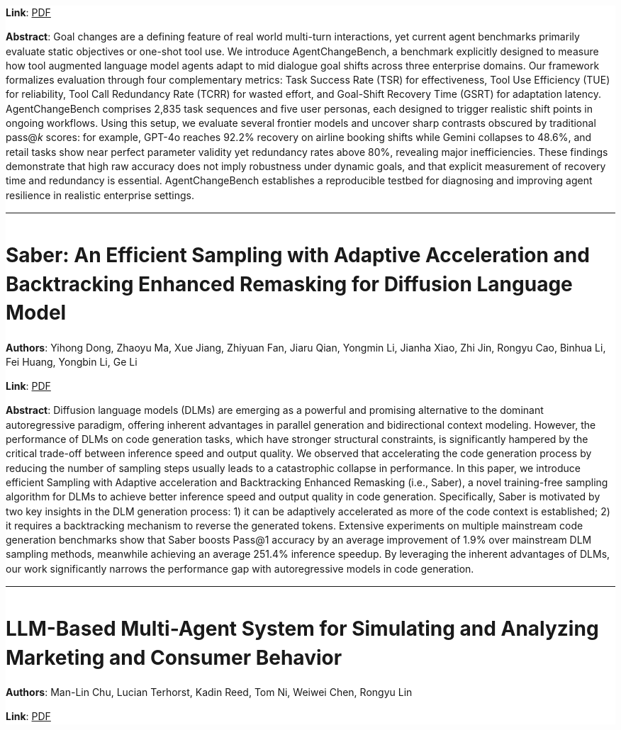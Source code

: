**Link**: [PDF](https://arxiv.org/pdf/2510.18170)  

**Abstract**: Goal changes are a defining feature of real world multi-turn interactions, yet current agent benchmarks primarily evaluate static objectives or one-shot tool use. We introduce AgentChangeBench, a benchmark explicitly designed to measure how tool augmented language model agents adapt to mid dialogue goal shifts across three enterprise domains. Our framework formalizes evaluation through four complementary metrics: Task Success Rate (TSR) for effectiveness, Tool Use Efficiency (TUE) for reliability, Tool Call Redundancy Rate (TCRR) for wasted effort, and Goal-Shift Recovery Time (GSRT) for adaptation latency. AgentChangeBench comprises 2,835 task sequences and five user personas, each designed to trigger realistic shift points in ongoing workflows. Using this setup, we evaluate several frontier models and uncover sharp contrasts obscured by traditional $\text{pass}@k$ scores: for example, GPT-4o reaches $92.2\%$ recovery on airline booking shifts while Gemini collapses to $48.6\%$, and retail tasks show near perfect parameter validity yet redundancy rates above $80\%$, revealing major inefficiencies. These findings demonstrate that high raw accuracy does not imply robustness under dynamic goals, and that explicit measurement of recovery time and redundancy is essential. AgentChangeBench establishes a reproducible testbed for diagnosing and improving agent resilience in realistic enterprise settings. 

---
# Saber: An Efficient Sampling with Adaptive Acceleration and Backtracking Enhanced Remasking for Diffusion Language Model 

**Authors**: Yihong Dong, Zhaoyu Ma, Xue Jiang, Zhiyuan Fan, Jiaru Qian, Yongmin Li, Jianha Xiao, Zhi Jin, Rongyu Cao, Binhua Li, Fei Huang, Yongbin Li, Ge Li  

**Link**: [PDF](https://arxiv.org/pdf/2510.18165)  

**Abstract**: Diffusion language models (DLMs) are emerging as a powerful and promising alternative to the dominant autoregressive paradigm, offering inherent advantages in parallel generation and bidirectional context modeling. However, the performance of DLMs on code generation tasks, which have stronger structural constraints, is significantly hampered by the critical trade-off between inference speed and output quality. We observed that accelerating the code generation process by reducing the number of sampling steps usually leads to a catastrophic collapse in performance. In this paper, we introduce efficient Sampling with Adaptive acceleration and Backtracking Enhanced Remasking (i.e., Saber), a novel training-free sampling algorithm for DLMs to achieve better inference speed and output quality in code generation. Specifically, Saber is motivated by two key insights in the DLM generation process: 1) it can be adaptively accelerated as more of the code context is established; 2) it requires a backtracking mechanism to reverse the generated tokens. Extensive experiments on multiple mainstream code generation benchmarks show that Saber boosts Pass@1 accuracy by an average improvement of 1.9% over mainstream DLM sampling methods, meanwhile achieving an average 251.4% inference speedup. By leveraging the inherent advantages of DLMs, our work significantly narrows the performance gap with autoregressive models in code generation. 

---
# LLM-Based Multi-Agent System for Simulating and Analyzing Marketing and Consumer Behavior 

**Authors**: Man-Lin Chu, Lucian Terhorst, Kadin Reed, Tom Ni, Weiwei Chen, Rongyu Lin  

**Link**: [PDF](https://arxiv.org/pdf/2510.18155)  
